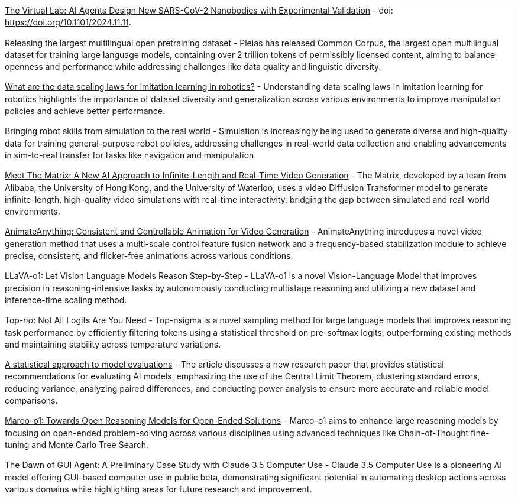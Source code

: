 [The Virtual Lab: AI Agents Design New SARS-CoV-2 Nanobodies with Experimental Validation](https://www.biorxiv.org/content/10.1101/2024.11.11.623004v1) - doi: https://doi.org/10.1101/2024.11.11.

[Releasing the largest multilingual open pretraining dataset](https://huggingface.co/blog/Pclanglais/two-trillion-tokens-open) - Pleias has released Common Corpus, the largest open multilingual dataset for training large language models, containing over 2 trillion tokens of permissibly licensed content, aiming to balance openness and performance while addressing challenges like data quality and linguistic diversity.

[What are the data scaling laws for imitation learning in robotics?](https://itcanthink.substack.com/p/what-are-the-data-scaling-laws-for) - Understanding data scaling laws in imitation learning for robotics highlights the importance of dataset diversity and generalization across various environments to improve manipulation policies and achieve better performance.

[Bringing robot skills from simulation to the real world](https://itcanthink.substack.com/p/bringing-robot-skills-from-simulation) - Simulation is increasingly being used to generate diverse and high-quality data for training general-purpose robot policies, addressing challenges in real-world data collection and enabling advancements in sim-to-real transfer for tasks like navigation and manipulation.

[Meet The Matrix: A New AI Approach to Infinite-Length and Real-Time Video Generation](https://www.marktechpost.com/2024/11/20/meet-the-matrix-a-new-ai-approach-to-infinite-length-and-real-time-video-generation/) - The Matrix, developed by a team from Alibaba, the University of Hong Kong, and the University of Waterloo, uses a video Diffusion Transformer model to generate infinite-length, high-quality video simulations with real-time interactivity, bridging the gap between simulated and real-world environments.

[AnimateAnything: Consistent and Controllable Animation for Video Generation](https://arxiv.org/abs/2411.10836v1) - AnimateAnything introduces a novel video generation method that uses a multi-scale control feature fusion network and a frequency-based stabilization module to achieve precise, consistent, and flicker-free animations across various conditions.

[LLaVA-o1: Let Vision Language Models Reason Step-by-Step](https://arxiv.org/abs/2411.10440v1) - LLaVA-o1 is a novel Vision-Language Model that improves precision in reasoning-intensive tasks by autonomously conducting multistage reasoning and utilizing a new dataset and inference-time scaling method.

[Top-$nσ$: Not All Logits Are You Need](https://arxiv.org/abs/2411.07641v1) - Top-nsigma is a novel sampling method for large language models that improves reasoning task performance by efficiently filtering tokens using a statistical threshold on pre-softmax logits, outperforming existing methods and maintaining stability across temperature variations.

[A statistical approach to model evaluations](https://www.anthropic.com/research/statistical-approach-to-model-evals) - The article discusses a new research paper that provides statistical recommendations for evaluating AI models, emphasizing the use of the Central Limit Theorem, clustering standard errors, reducing variance, analyzing paired differences, and conducting power analysis to ensure more accurate and reliable model comparisons.

[Marco-o1: Towards Open Reasoning Models for Open-Ended Solutions](https://arxiv.org/abs/2411.14405v1) - Marco-o1 aims to enhance large reasoning models by focusing on open-ended problem-solving across various disciplines using advanced techniques like Chain-of-Thought fine-tuning and Monte Carlo Tree Search.

[The Dawn of GUI Agent: A Preliminary Case Study with Claude 3.5 Computer Use](https://arxiv.org/abs/2411.10323v1) - Claude 3.5 Computer Use is a pioneering AI model offering GUI-based computer use in public beta, demonstrating significant potential in automating desktop actions across various domains while highlighting areas for future research and improvement.
